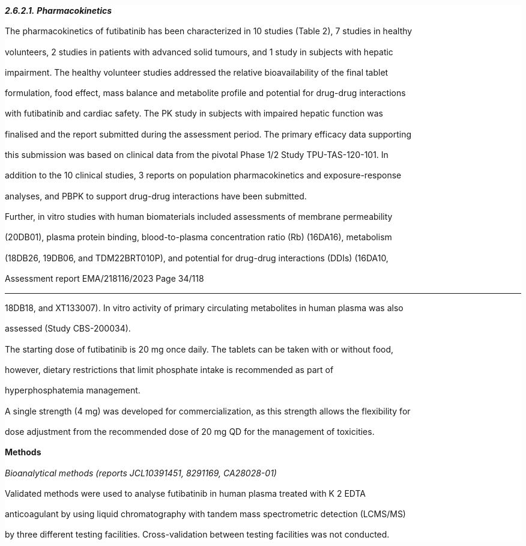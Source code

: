***2.6.2.1.*** ***Pharmacokinetics***

The pharmacokinetics of futibatinib has been characterized in 10 studies (Table 2), 7 studies in healthy

volunteers, 2 studies in patients with advanced solid tumours, and 1 study in subjects with hepatic

impairment. The healthy volunteer studies addressed the relative bioavailability of the final tablet

formulation, food effect, mass balance and metabolite profile and potential for drug-drug interactions

with futibatinib and cardiac safety. The PK study in subjects with impaired hepatic function was

finalised and the report submitted during the assessment period. The primary efficacy data supporting

this submission was based on clinical data from the pivotal Phase 1/2 Study TPU-TAS-120-101. In

addition to the 10 clinical studies, 3 reports on population pharmacokinetics and exposure-response

analyses, and PBPK to support drug-drug interactions have been submitted.

Further, in vitro studies with human biomaterials included assessments of membrane permeability

(20DB01), plasma protein binding, blood-to-plasma concentration ratio (Rb) (16DA16), metabolism

(18DB26, 19DB06, and TDM22BRT010P), and potential for drug-drug interactions (DDIs) (16DA10,

Assessment report
EMA/218116/2023 Page 34/118


-----

18DB18, and XT133007). In vitro activity of primary circulating metabolites in human plasma was also

assessed (Study CBS-200034).

The starting dose of futibatinib is 20 mg once daily. The tablets can be taken with or without food,

however, dietary restrictions that limit phosphate intake is recommended as part of

hyperphosphatemia management.

A single strength (4 mg) was developed for commercialization, as this strength allows the flexibility for

dose adjustment from the recommended dose of 20 mg QD for the management of toxicities.

**Methods**

*Bioanalytical methods (reports JCL10391451, 8291169, CA28028-01)*

Validated methods were used to analyse futibatinib in human plasma treated with K 2 EDTA

anticoagulant by using liquid chromatography with tandem mass spectrometric detection (LCMS/MS)

by three different testing facilities. Cross-validation between testing facilities was not conducted.
